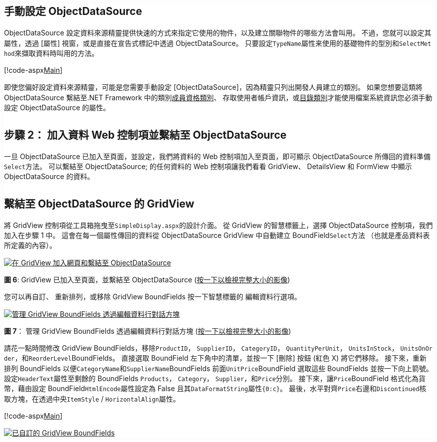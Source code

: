 
## <a name="configure-the-objectdatasource-manually"></a>手動設定 ObjectDataSource

ObjectDataSource 設定資料來源精靈提供快速的方式來指定它使用的物件，以及建立關聯物件的哪些方法會叫用。 不過，您就可以設定其屬性，透過 [屬性] 視窗，或是直接在宣告式標記中透過 ObjectDataSource。 只要設定`TypeName`屬性来使用的基礎物件的型別和`SelectMethod`來擷取資料時叫用的方法。


[!code-aspx[Main](displaying-data-with-the-objectdatasource-vb/samples/sample1.aspx)]

即使您偏好設定資料來源精靈，可能是您需要手動設定 [ObjectDataSource]，因為精靈只列出開發人員建立的類別。 如果您想要這類將 ObjectDataSource 繫結至.NET Framework 中的類別[成員資格類別](https://msdn.microsoft.com/library/system.web.security.membership.aspx)、 存取使用者帳戶資訊，或[目錄類別](https://msdn.microsoft.com/library/system.io.directory.aspx)才能使用檔案系統資訊您必須手動設定 ObjectDataSource 的屬性。

## <a name="step-2-adding-a-data-web-control-and-binding-it-to-the-objectdatasource"></a>步驟 2： 加入資料 Web 控制項並繫結至 ObjectDataSource

一旦 ObjectDataSource 已加入至頁面，並設定，我們將資料的 Web 控制項加入至頁面，即可顯示 ObjectDataSource 所傳回的資料準備`Select`方法。 可以繫結至 ObjectDataSource; 的任何資料的 Web 控制項讓我們看看 GridView、 DetailsView 和 FormView 中顯示 ObjectDataSource 的資料。

## <a name="binding-a-gridview-to-the-objectdatasource"></a>繫結至 ObjectDataSource 的 GridView

將 GridView 控制項從工具箱拖曳至`SimpleDisplay.aspx`的設計介面。 從 GridView 的智慧標籤上，選擇 ObjectDataSource 控制項，我們加入在步驟 1 中。 這會在每一個屬性傳回的資料從 ObjectDataSource GridView 中自動建立 BoundField`Select`方法 （也就是產品資料表所定義的內容）。


[![在 GridView 加入網頁和繫結至 ObjectDataSource](displaying-data-with-the-objectdatasource-vb/_static/image15.png)](displaying-data-with-the-objectdatasource-vb/_static/image14.png)

**圖 6**: GridView 已加入至頁面，並繫結至 ObjectDataSource ([按一下以檢視完整大小的影像](displaying-data-with-the-objectdatasource-vb/_static/image16.png))


您可以再自訂、 重新排列，或移除 GridView BoundFields 按一下智慧標籤的 編輯資料行選項。


[![管理 GridView BoundFields 透過編輯資料行對話方塊](displaying-data-with-the-objectdatasource-vb/_static/image18.png)](displaying-data-with-the-objectdatasource-vb/_static/image17.png)

**圖 7**： 管理 GridView BoundFields 透過編輯資料行對話方塊 ([按一下以檢視完整大小的影像](displaying-data-with-the-objectdatasource-vb/_static/image19.png))


請花一點時間修改 GridView BoundFields，移除`ProductID`， `SupplierID`， `CategoryID`， `QuantityPerUnit`， `UnitsInStock`， `UnitsOnOrder`，和`ReorderLevel`BoundFields。 直接選取 BoundField 左下角中的清單，並按一下 [刪除] 按鈕 (紅色 X) 將它們移除。 接下來，重新排列 BoundFields 以便`CategoryName`和`SupplierName`BoundFields 前面`UnitPrice`BoundField 選取這些 BoundFields 並按一下向上箭號。 設定`HeaderText`屬性至剩餘的 BoundFields `Products`， `Category`， `Supplier`，和`Price`分別。 接下來，讓`Price`BoundField 格式化為貨幣，藉由設定 BoundField`HtmlEncode`屬性設定為 False 且其`DataFormatString`屬性`{0:c}`。 最後，水平對齊`Price`右邊和`Discontinued`核取方塊，在透過中央`ItemStyle` / `HorizontalAlign`屬性。


[!code-aspx[Main](displaying-data-with-the-objectdatasource-vb/samples/sample2.aspx)]


[![已自訂的 GridView BoundFields](displaying-data-with-the-objectdatasource-vb/_static/image21.png)](displaying-data-with-the-objectdatasource-vb/_static/image20.png)
